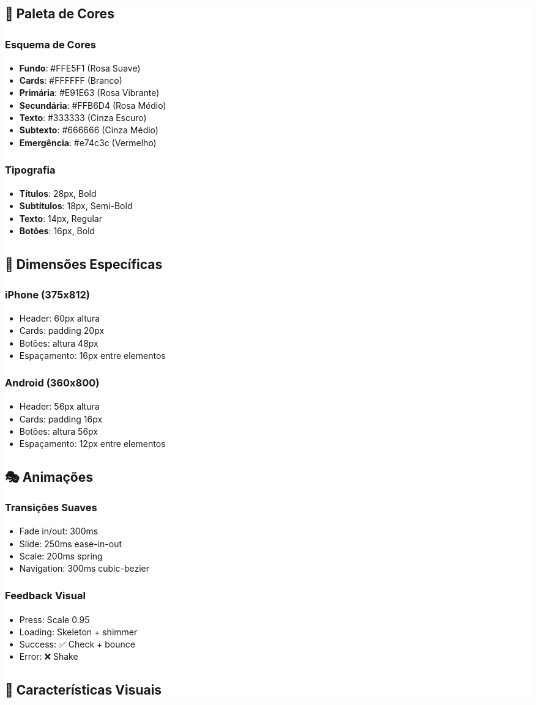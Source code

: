 ## 🎨 Paleta de Cores

### Esquema de Cores
- **Fundo**: #FFE5F1 (Rosa Suave)
- **Cards**: #FFFFFF (Branco)
- **Primária**: #E91E63 (Rosa Vibrante)
- **Secundária**: #FFB6D4 (Rosa Médio)
- **Texto**: #333333 (Cinza Escuro)
- **Subtexto**: #666666 (Cinza Médio)
- **Emergência**: #e74c3c (Vermelho)

### Tipografia
- **Títulos**: 28px, Bold
- **Subtítulos**: 18px, Semi-Bold
- **Texto**: 14px, Regular
- **Botões**: 16px, Bold

## 📐 Dimensões Específicas

### iPhone (375x812)
- Header: 60px altura
- Cards: padding 20px
- Botões: altura 48px
- Espaçamento: 16px entre elementos

### Android (360x800)
- Header: 56px altura
- Cards: padding 16px
- Botões: altura 56px
- Espaçamento: 12px entre elementos

## 🎭 Animações

### Transições Suaves
- Fade in/out: 300ms
- Slide: 250ms ease-in-out
- Scale: 200ms spring
- Navigation: 300ms cubic-bezier

### Feedback Visual
- Press: Scale 0.95
- Loading: Skeleton + shimmer
- Success: ✅ Check + bounce
- Error: ❌ Shake

## 🌟 Características Visuais
